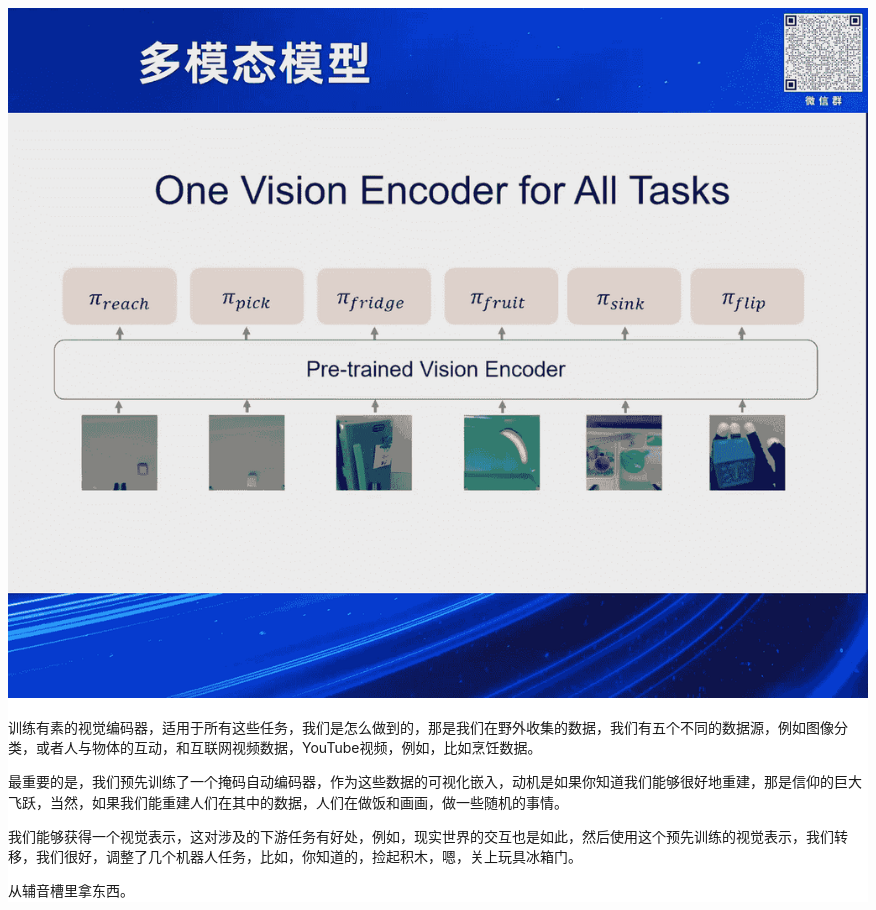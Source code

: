 ![](img/5bdad4e6246c78b7b0c06444789d8201_31.png)

训练有素的视觉编码器，适用于所有这些任务，我们是怎么做到的，那是我们在野外收集的数据，我们有五个不同的数据源，例如图像分类，或者人与物体的互动，和互联网视频数据，YouTube视频，例如，比如烹饪数据。

最重要的是，我们预先训练了一个掩码自动编码器，作为这些数据的可视化嵌入，动机是如果你知道我们能够很好地重建，那是信仰的巨大飞跃，当然，如果我们能重建人们在其中的数据，人们在做饭和画画，做一些随机的事情。

我们能够获得一个视觉表示，这对涉及的下游任务有好处，例如，现实世界的交互也是如此，然后使用这个预先训练的视觉表示，我们转移，我们很好，调整了几个机器人任务，比如，你知道的，捡起积木，嗯，关上玩具冰箱门。

从辅音槽里拿东西。
